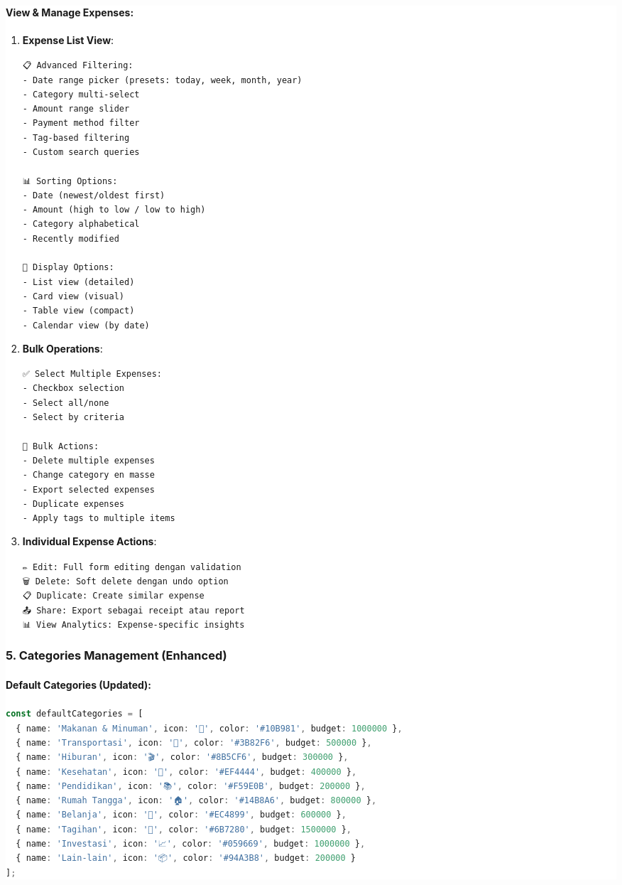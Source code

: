 #### View & Manage Expenses:

1. **Expense List View**:
   ```
   📋 Advanced Filtering:
   - Date range picker (presets: today, week, month, year)
   - Category multi-select
   - Amount range slider
   - Payment method filter
   - Tag-based filtering
   - Custom search queries
   
   📊 Sorting Options:
   - Date (newest/oldest first)
   - Amount (high to low / low to high)
   - Category alphabetical
   - Recently modified
   
   💫 Display Options:
   - List view (detailed)
   - Card view (visual)
   - Table view (compact)
   - Calendar view (by date)
   ```

2. **Bulk Operations**:
   ```
   ✅ Select Multiple Expenses:
   - Checkbox selection
   - Select all/none
   - Select by criteria
   
   🔄 Bulk Actions:
   - Delete multiple expenses
   - Change category en masse
   - Export selected expenses
   - Duplicate expenses
   - Apply tags to multiple items
   ```

3. **Individual Expense Actions**:
   ```
   ✏️ Edit: Full form editing dengan validation
   🗑️ Delete: Soft delete dengan undo option
   📋 Duplicate: Create similar expense
   📤 Share: Export sebagai receipt atau report
   📊 View Analytics: Expense-specific insights
   ```

### 5. Categories Management (Enhanced)

#### Default Categories (Updated):
```typescript
const defaultCategories = [
  { name: 'Makanan & Minuman', icon: '🍔', color: '#10B981', budget: 1000000 },
  { name: 'Transportasi', icon: '🚗', color: '#3B82F6', budget: 500000 },
  { name: 'Hiburan', icon: '🎬', color: '#8B5CF6', budget: 300000 },
  { name: 'Kesehatan', icon: '🏥', color: '#EF4444', budget: 400000 },
  { name: 'Pendidikan', icon: '📚', color: '#F59E0B', budget: 200000 },
  { name: 'Rumah Tangga', icon: '🏠', color: '#14B8A6', budget: 800000 },
  { name: 'Belanja', icon: '🛒', color: '#EC4899', budget: 600000 },
  { name: 'Tagihan', icon: '📄', color: '#6B7280', budget: 1500000 },
  { name: 'Investasi', icon: '📈', color: '#059669', budget: 1000000 },
  { name: 'Lain-lain', icon: '📦', color: '#94A3B8', budget: 200000 }
];
```